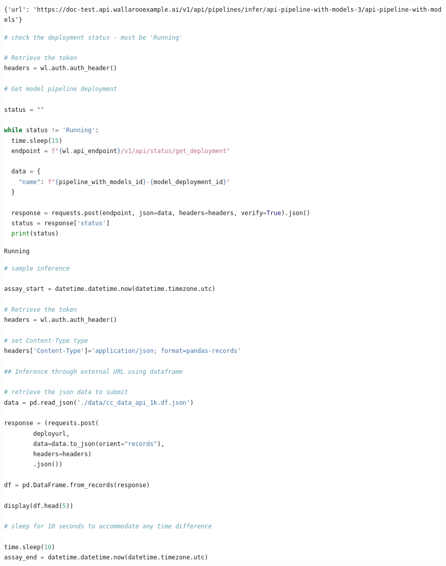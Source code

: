     {'url': 'https://doc-test.api.wallarooexample.ai/v1/api/pipelines/infer/api-pipeline-with-models-3/api-pipeline-with-models'}

```python
# check the deployment status - must be 'Running'

# Retrieve the token 
headers = wl.auth.auth_header()

# Get model pipeline deployment

status = ""

while status != 'Running':
  time.sleep(15)
  endpoint = f"{wl.api_endpoint}/v1/api/status/get_deployment"

  data = {
    "name": f"{pipeline_with_models_id}-{model_deployment_id}"
  }

  response = requests.post(endpoint, json=data, headers=headers, verify=True).json()
  status = response['status']
  print(status)
```

    Running

```python
# sample inference 

assay_start = datetime.datetime.now(datetime.timezone.utc)

# Retrieve the token
headers = wl.auth.auth_header()

# set Content-Type type
headers['Content-Type']='application/json; format=pandas-records'

## Inference through external URL using dataframe

# retrieve the json data to submit
data = pd.read_json('./data/cc_data_api_1k.df.json')

response = (requests.post(
        deployurl, 
        data=data.to_json(orient="records"), 
        headers=headers)
        .json())

df = pd.DataFrame.from_records(response)

display(df.head(5))

# sleep for 10 seconds to accommodate any time difference

time.sleep(10)
assay_end = datetime.datetime.now(datetime.timezone.utc)
```
